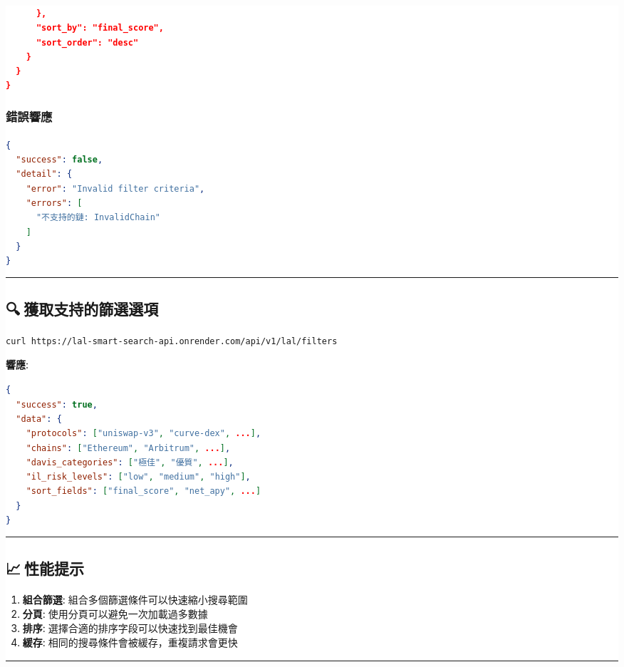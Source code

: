```json
      },
      "sort_by": "final_score",
      "sort_order": "desc"
    }
  }
}
```

### 錯誤響應

```json
{
  "success": false,
  "detail": {
    "error": "Invalid filter criteria",
    "errors": [
      "不支持的鏈: InvalidChain"
    ]
  }
}
```

---

## 🔍 獲取支持的篩選選項

```bash
curl https://lal-smart-search-api.onrender.com/api/v1/lal/filters
```

**響應**:
```json
{
  "success": true,
  "data": {
    "protocols": ["uniswap-v3", "curve-dex", ...],
    "chains": ["Ethereum", "Arbitrum", ...],
    "davis_categories": ["極佳", "優質", ...],
    "il_risk_levels": ["low", "medium", "high"],
    "sort_fields": ["final_score", "net_apy", ...]
  }
}
```

---

## 📈 性能提示

1. **組合篩選**: 組合多個篩選條件可以快速縮小搜尋範圍
2. **分頁**: 使用分頁可以避免一次加載過多數據
3. **排序**: 選擇合適的排序字段可以快速找到最佳機會
4. **緩存**: 相同的搜尋條件會被緩存，重複請求會更快

---